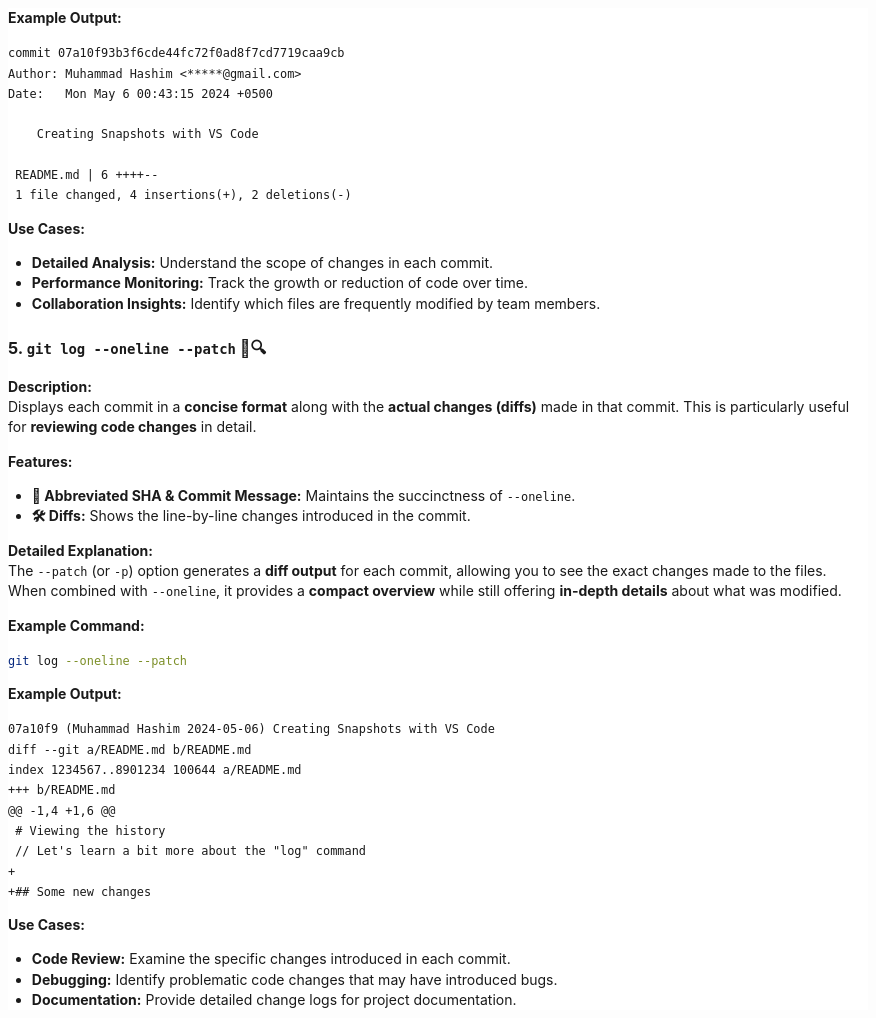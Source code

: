 **Example Output:**
```
commit 07a10f93b3f6cde44fc72f0ad8f7cd7719caa9cb
Author: Muhammad Hashim <*****@gmail.com>
Date:   Mon May 6 00:43:15 2024 +0500

    Creating Snapshots with VS Code

 README.md | 6 ++++--
 1 file changed, 4 insertions(+), 2 deletions(-)
```

**Use Cases:**
- **Detailed Analysis:** Understand the scope of changes in each commit.
- **Performance Monitoring:** Track the growth or reduction of code over time.
- **Collaboration Insights:** Identify which files are frequently modified by team members.


### 5. `git log --oneline --patch` 🐛🔍

**Description:**  
Displays each commit in a **concise format** along with the **actual changes (diffs)** made in that commit. This is particularly useful for **reviewing code changes** in detail.

**Features:**
- **🔑 Abbreviated SHA & Commit Message:** Maintains the succinctness of `--oneline`.
- **🛠️ Diffs:** Shows the line-by-line changes introduced in the commit.

**Detailed Explanation:**  
The `--patch` (or `-p`) option generates a **diff output** for each commit, allowing you to see the exact changes made to the files. When combined with `--oneline`, it provides a **compact overview** while still offering **in-depth details** about what was modified.

**Example Command:**
```bash
git log --oneline --patch
```

**Example Output:**
```
07a10f9 (Muhammad Hashim 2024-05-06) Creating Snapshots with VS Code
diff --git a/README.md b/README.md
index 1234567..8901234 100644 a/README.md
+++ b/README.md
@@ -1,4 +1,6 @@
 # Viewing the history
 // Let's learn a bit more about the "log" command
+
+## Some new changes
```

**Use Cases:**
- **Code Review:** Examine the specific changes introduced in each commit.
- **Debugging:** Identify problematic code changes that may have introduced bugs.
- **Documentation:** Provide detailed change logs for project documentation.

